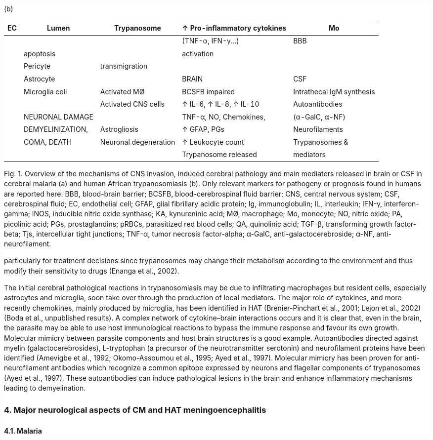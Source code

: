 (b)

| EC | Lumen | Trypanosome | ↑ Pro-inflammatory cytokines | Mo |
| --- | --- | --- | --- | --- |
|  |  |  | (TNF-α, IFN-γ...) | BBB |
|  | apoptosis |  | activation |  |
|  | Pericyte | transmigration |  |  |
|  | Astrocyte |  | BRAIN | CSF |
|  | Microglia cell | Activated MØ | BCSFB impaired | Intrathecal IgM synthesis |
|  |  | Activated CNS cells | ↑ IL-6, ↑ IL-8, ↑ IL-10 | Autoantibodies |
|  | NEURONAL DAMAGE |  | TNF-α, NO, Chemokines, | (α-GalC, α-NF) |
|  | DEMYELINIZATION, | Astrogliosis | ↑ GFAP, PGs | Neurofilaments |
|  | COMA, DEATH | Neuronal degeneration | ↑ Leukocyte count | Trypanosomes & |
|  |  |  | Trypanosome released | mediators |

Fig. 1. Overview of the mechanisms of CNS invasion, induced cerebral pathology and main mediators released in brain or CSF in cerebral malaria (a) and human African trypanosomiasis (b). Only relevant markers for pathogeny or prognosis found in humans are reported here. BBB, blood-brain barrier; BCSFB, blood-cerebrospinal fluid barrier; CNS, central nervous system; CSF, cerebrospinal fluid; EC, endothelial cell; GFAP, glial fibrillary acidic protein; Ig, immunoglobulin; IL, interleukin; IFN-γ, interferon-gamma; iNOS, inducible nitric oxide synthase; KA, kynureninic acid; MØ, macrophage; Mo, monocyte; NO, nitric oxide; PA, picolinic acid; PGs, prostaglandins; pRBCs, parasitized red blood cells; QA, quinolinic acid; TGF-β, transforming growth factor-beta; Tjs, intercellular tight junctions; TNF-α, tumor necrosis factor-alpha; α-GalC, anti-galactocerebroside; α-NF, anti-neurofilament.

particularly for treatment decisions since trypanosomes may change their metabolism according to the environment and thus modify their sensitivity to drugs (Enanga et al., 2002).

The initial cerebral pathological reactions in trypanosomiasis may be due to infiltrating macrophages but resident cells, especially astrocytes and microglia, soon take over through the production of local mediators. The major role of cytokines, and more recently chemokines, mainly produced by microglia, has been identified in HAT (Brenier-Pinchart et al., 2001; Lejon et al., 2002) (Boda et al., unpublished results). A complex network of cytokine–brain interactions occurs and it is clear that, even in the brain, the parasite may be able to use host immunological reactions to bypass the immune response and favour its own growth. Molecular mimicry between parasite components and host brain structures is a good example. Autoantibodies directed against myelin (galactocerebrosides), L-tryptophan (a precursor of the neurotransmitter serotonin) and neurofilament proteins have been identified (Amevigbe et al., 1992; Okomo-Assoumou et al., 1995; Ayed et al., 1997). Molecular mimicry has been proven for anti-neurofilament antibodies which recognize a common epitope expressed by neurons and flagellar components of trypanosomes (Ayed et al., 1997). These autoantibodies can induce pathological lesions in the brain and enhance inflammatory mechanisms leading to demyelination.

### 4. Major neurological aspects of CM and HAT meningoencephalitis

#### 4.1. Malaria
